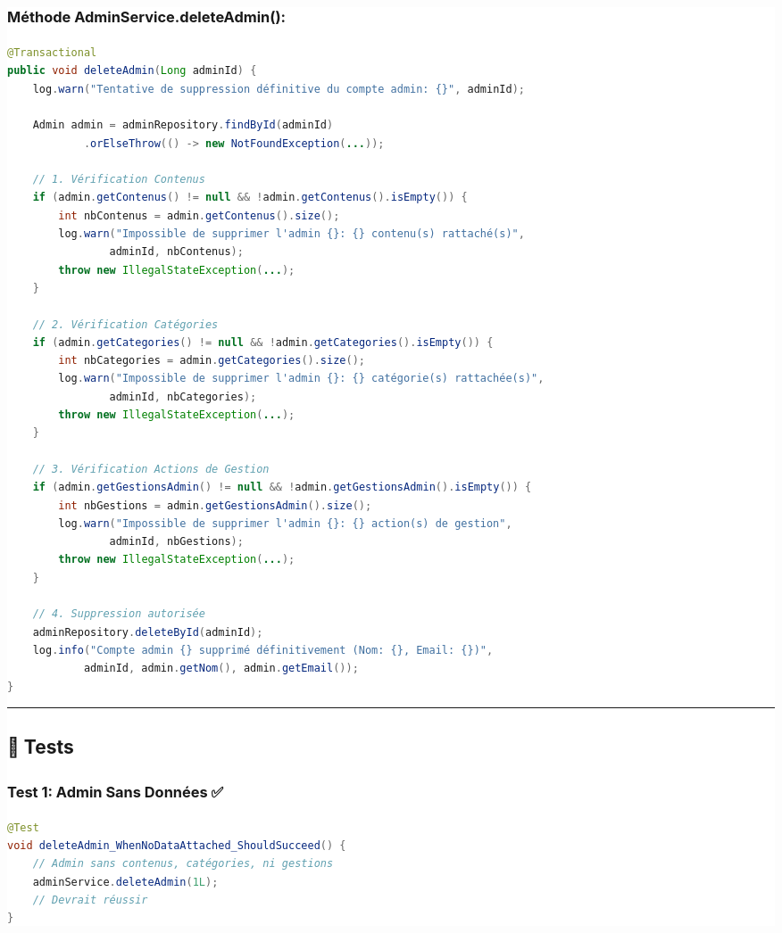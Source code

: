 ### **Méthode AdminService.deleteAdmin():**

```java
@Transactional
public void deleteAdmin(Long adminId) {
    log.warn("Tentative de suppression définitive du compte admin: {}", adminId);
    
    Admin admin = adminRepository.findById(adminId)
            .orElseThrow(() -> new NotFoundException(...));
    
    // 1. Vérification Contenus
    if (admin.getContenus() != null && !admin.getContenus().isEmpty()) {
        int nbContenus = admin.getContenus().size();
        log.warn("Impossible de supprimer l'admin {}: {} contenu(s) rattaché(s)", 
                adminId, nbContenus);
        throw new IllegalStateException(...);
    }
    
    // 2. Vérification Catégories
    if (admin.getCategories() != null && !admin.getCategories().isEmpty()) {
        int nbCategories = admin.getCategories().size();
        log.warn("Impossible de supprimer l'admin {}: {} catégorie(s) rattachée(s)", 
                adminId, nbCategories);
        throw new IllegalStateException(...);
    }
    
    // 3. Vérification Actions de Gestion
    if (admin.getGestionsAdmin() != null && !admin.getGestionsAdmin().isEmpty()) {
        int nbGestions = admin.getGestionsAdmin().size();
        log.warn("Impossible de supprimer l'admin {}: {} action(s) de gestion", 
                adminId, nbGestions);
        throw new IllegalStateException(...);
    }
    
    // 4. Suppression autorisée
    adminRepository.deleteById(adminId);
    log.info("Compte admin {} supprimé définitivement (Nom: {}, Email: {})", 
            adminId, admin.getNom(), admin.getEmail());
}
```

---

## 🧪 Tests

### **Test 1: Admin Sans Données** ✅
```java
@Test
void deleteAdmin_WhenNoDataAttached_ShouldSucceed() {
    // Admin sans contenus, catégories, ni gestions
    adminService.deleteAdmin(1L);
    // Devrait réussir
}
```

